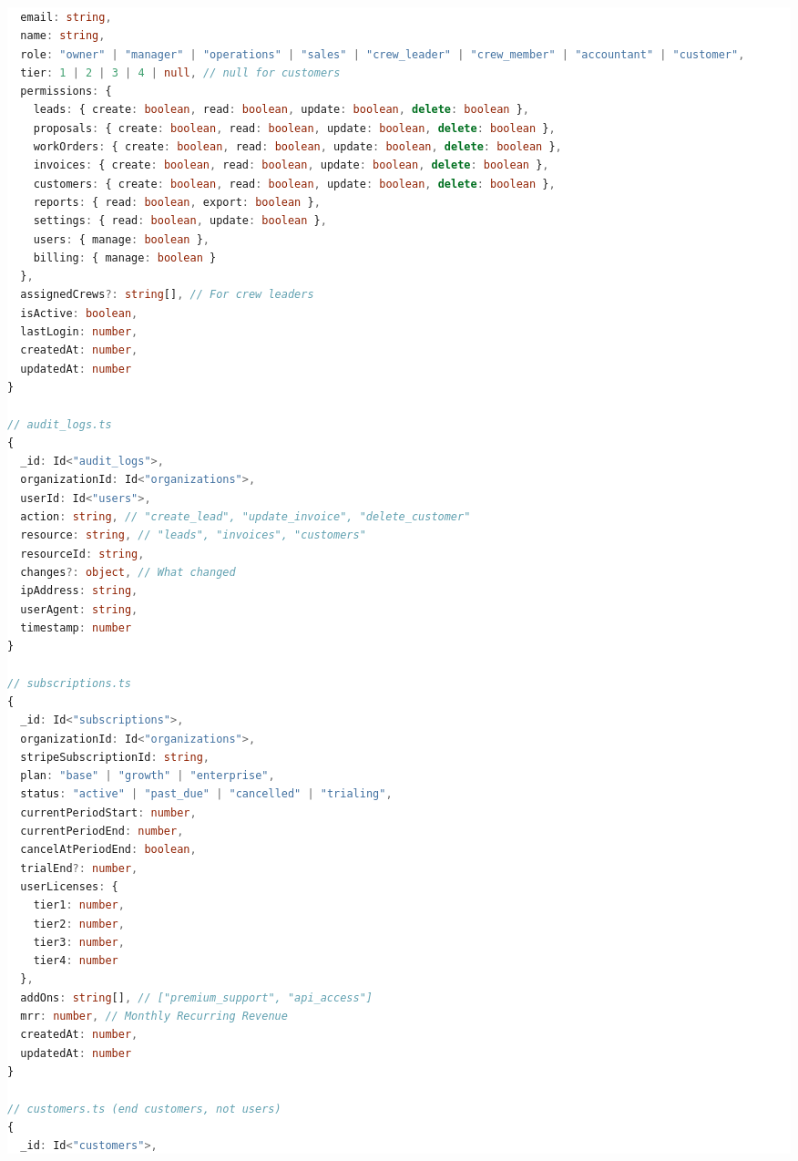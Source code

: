 ```typescript
  email: string,
  name: string,
  role: "owner" | "manager" | "operations" | "sales" | "crew_leader" | "crew_member" | "accountant" | "customer",
  tier: 1 | 2 | 3 | 4 | null, // null for customers
  permissions: {
    leads: { create: boolean, read: boolean, update: boolean, delete: boolean },
    proposals: { create: boolean, read: boolean, update: boolean, delete: boolean },
    workOrders: { create: boolean, read: boolean, update: boolean, delete: boolean },
    invoices: { create: boolean, read: boolean, update: boolean, delete: boolean },
    customers: { create: boolean, read: boolean, update: boolean, delete: boolean },
    reports: { read: boolean, export: boolean },
    settings: { read: boolean, update: boolean },
    users: { manage: boolean },
    billing: { manage: boolean }
  },
  assignedCrews?: string[], // For crew leaders
  isActive: boolean,
  lastLogin: number,
  createdAt: number,
  updatedAt: number
}

// audit_logs.ts
{
  _id: Id<"audit_logs">,
  organizationId: Id<"organizations">,
  userId: Id<"users">,
  action: string, // "create_lead", "update_invoice", "delete_customer"
  resource: string, // "leads", "invoices", "customers"
  resourceId: string,
  changes?: object, // What changed
  ipAddress: string,
  userAgent: string,
  timestamp: number
}

// subscriptions.ts
{
  _id: Id<"subscriptions">,
  organizationId: Id<"organizations">,
  stripeSubscriptionId: string,
  plan: "base" | "growth" | "enterprise",
  status: "active" | "past_due" | "cancelled" | "trialing",
  currentPeriodStart: number,
  currentPeriodEnd: number,
  cancelAtPeriodEnd: boolean,
  trialEnd?: number,
  userLicenses: {
    tier1: number,
    tier2: number,
    tier3: number,
    tier4: number
  },
  addOns: string[], // ["premium_support", "api_access"]
  mrr: number, // Monthly Recurring Revenue
  createdAt: number,
  updatedAt: number
}

// customers.ts (end customers, not users)
{
  _id: Id<"customers">,
```